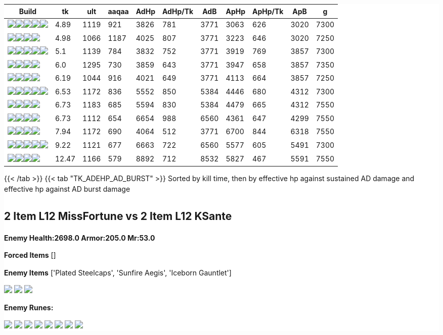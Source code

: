 



 Build |tk|ult|aaqaa|AdHp|AdHp/Tk|AdB|ApHp|ApHp/Tk|ApB|g
-|-|-|-|-|-|-|-|-|-|-
![](/item/6672.png)![](/item/3124.png)![](/item/1001.png)![](/item/1055.png)![](/item/1036.png)|4.89|1119|921|3826|781|3771|3063|626|3020|7300
![](/item/3124.png)![](/item/3153.png)![](/item/1001.png)![](/item/1055.png)|4.98|1066|1187|4025|807|3771|3223|646|3020|7250
![](/item/6672.png)![](/item/3091.png)![](/item/1001.png)![](/item/1055.png)![](/item/1036.png)|5.1|1139|784|3832|752|3771|3919|769|3857|7300
![](/item/3091.png)![](/item/6675.png)![](/item/1001.png)![](/item/1055.png)|6.0|1295|730|3859|643|3771|3947|658|3857|7350
![](/item/3153.png)![](/item/3091.png)![](/item/1001.png)![](/item/1055.png)|6.19|1044|916|4021|649|3771|4113|664|3857|7250
![](/item/3124.png)![](/item/6673.png)![](/item/1001.png)![](/item/1055.png)![](/item/1036.png)|6.53|1172|836|5552|850|5384|4446|680|4312|7300
![](/item/6672.png)![](/item/6673.png)![](/item/1055.png)![](/item/3006.png)|6.73|1183|685|5594|830|5384|4479|665|4312|7550
![](/item/6672.png)![](/item/3026.png)![](/item/1055.png)![](/item/3006.png)|6.73|1112|654|6654|988|6560|4361|647|4299|7550
![](/item/3091.png)![](/item/3156.png)![](/item/1055.png)![](/item/3006.png)|7.94|1172|690|4064|512|3771|6700|844|6318|7550
![](/item/3026.png)![](/item/3091.png)![](/item/1001.png)![](/item/1055.png)![](/item/1036.png)|9.22|1121|677|6663|722|6560|5577|605|5491|7300
![](/item/6673.png)![](/item/3026.png)![](/item/1055.png)![](/item/3006.png)|12.47|1166|579|8892|712|8532|5827|467|5591|7550
{{< /tab >}}
{{< tab "TK_ADEHP_AD_BURST" >}}
Sorted by kill time, then by effective hp against sustained AD damage and effective hp against AD burst damage
## 2 Item L12 MissFortune vs 2 Item L12 KSante

**Enemy Health:2698.0 Armor:205.0 Mr:53.0**


**Forced Items** []








**Enemy Items** ['Plated Steelcaps', 'Sunfire Aegis', 'Iceborn Gauntlet']





![](/item/3047.png)
![](/item/3068.png)
![](/item/6662.png)



**Enemy Runes:**





![](/Styles/Resolve/GraspOfTheUndying/GraspOfTheUndying.png)
![](/Styles/Resolve/Demolish/Demolish.png)
![](/Styles/Resolve/SecondWind/SecondWind.png)
![](/Styles/Resolve/Overgrowth/Overgrowth.png)
![](/Styles/Inspiration/MagicalFootwear/MagicalFootwear.png)
![](/Styles/Resolve/ApproachVelocity/ApproachVelocity.png)
![](/StatMods/StatModsAttackSpeedIcon.png)
![](/StatMods/StatModsMagicResIcon.MagicResist_Fix.png)